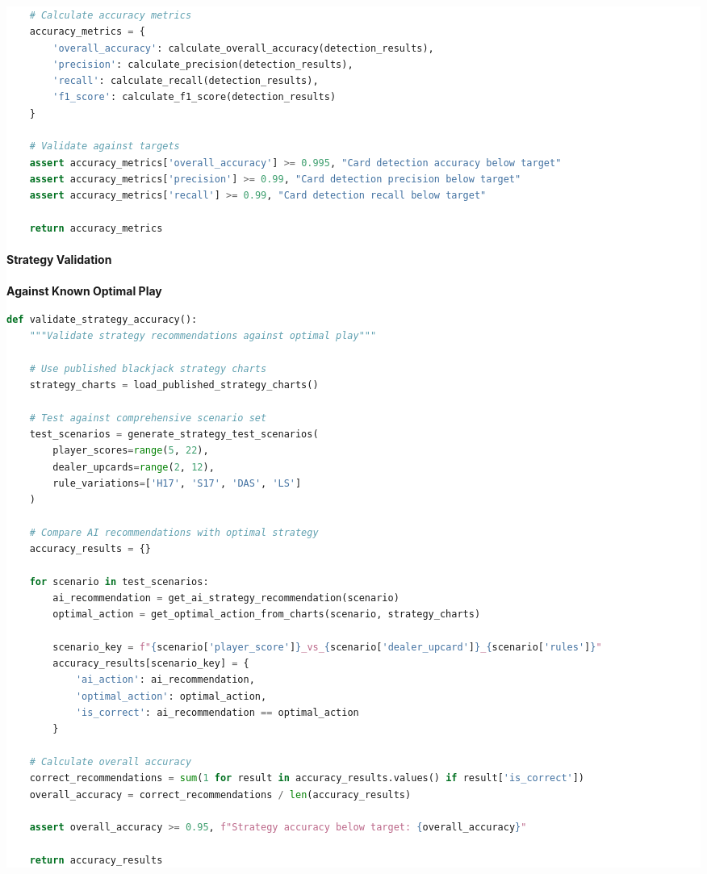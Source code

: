 ```python
    # Calculate accuracy metrics
    accuracy_metrics = {
        'overall_accuracy': calculate_overall_accuracy(detection_results),
        'precision': calculate_precision(detection_results),
        'recall': calculate_recall(detection_results),
        'f1_score': calculate_f1_score(detection_results)
    }

    # Validate against targets
    assert accuracy_metrics['overall_accuracy'] >= 0.995, "Card detection accuracy below target"
    assert accuracy_metrics['precision'] >= 0.99, "Card detection precision below target"
    assert accuracy_metrics['recall'] >= 0.99, "Card detection recall below target"

    return accuracy_metrics
```

#### Strategy Validation

**Against Known Optimal Play**
```python
def validate_strategy_accuracy():
    """Validate strategy recommendations against optimal play"""

    # Use published blackjack strategy charts
    strategy_charts = load_published_strategy_charts()

    # Test against comprehensive scenario set
    test_scenarios = generate_strategy_test_scenarios(
        player_scores=range(5, 22),
        dealer_upcards=range(2, 12),
        rule_variations=['H17', 'S17', 'DAS', 'LS']
    )

    # Compare AI recommendations with optimal strategy
    accuracy_results = {}

    for scenario in test_scenarios:
        ai_recommendation = get_ai_strategy_recommendation(scenario)
        optimal_action = get_optimal_action_from_charts(scenario, strategy_charts)

        scenario_key = f"{scenario['player_score']}_vs_{scenario['dealer_upcard']}_{scenario['rules']}"
        accuracy_results[scenario_key] = {
            'ai_action': ai_recommendation,
            'optimal_action': optimal_action,
            'is_correct': ai_recommendation == optimal_action
        }

    # Calculate overall accuracy
    correct_recommendations = sum(1 for result in accuracy_results.values() if result['is_correct'])
    overall_accuracy = correct_recommendations / len(accuracy_results)

    assert overall_accuracy >= 0.95, f"Strategy accuracy below target: {overall_accuracy}"

    return accuracy_results
```
